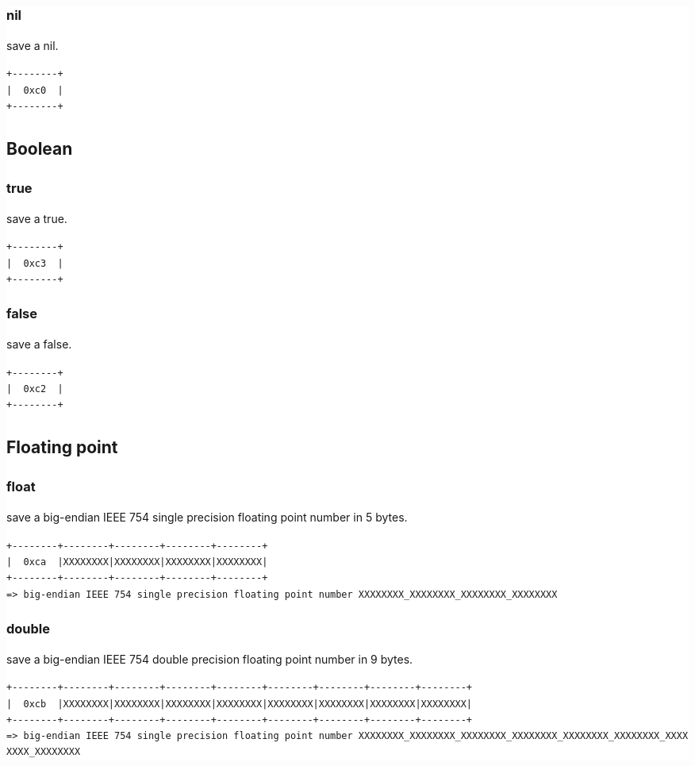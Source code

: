 
### nil

save a nil.

    +--------+
    |  0xc0  |
    +--------+


## Boolean


### true

save a true.

    +--------+
    |  0xc3  |
    +--------+


### false

save a false.

    +--------+
    |  0xc2  |
    +--------+


## Floating point


### float

save a big-endian IEEE 754 single precision floating point number in 5 bytes.

    +--------+--------+--------+--------+--------+
    |  0xca  |XXXXXXXX|XXXXXXXX|XXXXXXXX|XXXXXXXX|
    +--------+--------+--------+--------+--------+
    => big-endian IEEE 754 single precision floating point number XXXXXXXX_XXXXXXXX_XXXXXXXX_XXXXXXXX


### double

save a big-endian IEEE 754 double precision floating point number in 9 bytes.

    +--------+--------+--------+--------+--------+--------+--------+--------+--------+
    |  0xcb  |XXXXXXXX|XXXXXXXX|XXXXXXXX|XXXXXXXX|XXXXXXXX|XXXXXXXX|XXXXXXXX|XXXXXXXX|
    +--------+--------+--------+--------+--------+--------+--------+--------+--------+
    => big-endian IEEE 754 single precision floating point number XXXXXXXX_XXXXXXXX_XXXXXXXX_XXXXXXXX_XXXXXXXX_XXXXXXXX_XXXXXXXX_XXXXXXXX
